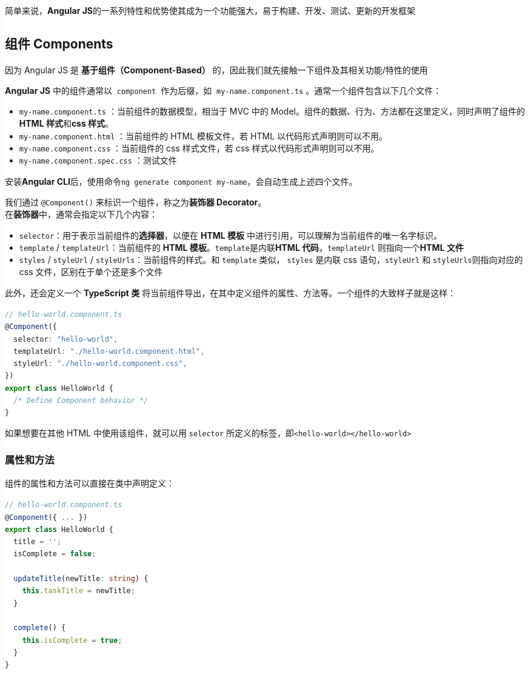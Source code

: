 简单来说，**Angular JS**的一系列特性和优势使其成为一个功能强大，易于构建、开发、测试、更新的开发框架

## 组件 Components

因为 Angular JS 是 **基于组件（Component-Based）** 的，因此我们就先接触一下组件及其相关功能/特性的使用

**Angular JS** 中的组件通常以  `component`  作为后缀，如  `my-name.component.ts` 。通常一个组件包含以下几个文件：

- `my-name.component.ts` ：当前组件的数据模型，相当于 MVC 中的 Model。组件的数据、行为、方法都在这里定义，同时声明了组件的**HTML 样式**和**css 样式**。
- `my-name.component.html` ：当前组件的 HTML 模板文件，若 HTML 以代码形式声明则可以不用。
- `my-name.component.css` ：当前组件的 css 样式文件，若 css 样式以代码形式声明则可以不用。
- `my-name.component.spec.css` ：测试文件

安装**Angular CLI**后，使用命令`ng generate component my-name`，会自动生成上述四个文件。

我们通过 `@Component()` 来标识一个组件，称之为**装饰器 Decorator**。  
在**装饰器**中，通常会指定以下几个内容：

- `selector`：用于表示当前组件的**选择器**，以便在 **HTML 模板** 中进行引用，可以理解为当前组件的唯一名字标识。
- `template` / `templateUrl`：当前组件的 **HTML 模板**。`template`是内联**HTML 代码**，`templateUrl` 则指向一个**HTML 文件**
- `styles` / `styleUrl` / `styleUrls`：当前组件的样式。和 `template` 类似， `styles` 是内联 css 语句，`styleUrl` 和 `styleUrls`则指向对应的 css 文件，区别在于单个还是多个文件

此外，还会定义一个 **TypeScript 类** 将当前组件导出，在其中定义组件的属性、方法等。一个组件的大致样子就是这样：

```typescript
// hello-world.component.ts
@Component({
  selector: "hello-world",
  templateUrl: "./hello-world.component.html",
  styleUrl: "./hello-world.component.css",
})
export class HelloWorld {
  /* Define Component behavior */
}
```

如果想要在其他 HTML 中使用该组件，就可以用 `selector` 所定义的标签，即`<hello-world></hello-world>`

### 属性和方法

组件的属性和方法可以直接在类中声明定义：

```typescript
// hello-world.component.ts
@Component({ ... })
export class HelloWorld {
  title = '';
  isComplete = false;

  updateTitle(newTitle: string) {
    this.taskTitle = newTitle;
  }

  complete() {
    this.isComplete = true;
  }
}
```
